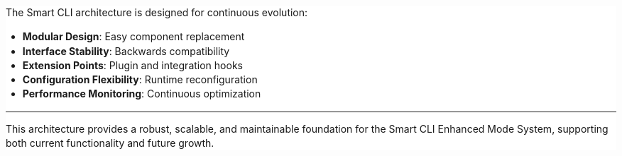 The Smart CLI architecture is designed for continuous evolution:

- **Modular Design**: Easy component replacement
- **Interface Stability**: Backwards compatibility
- **Extension Points**: Plugin and integration hooks
- **Configuration Flexibility**: Runtime reconfiguration
- **Performance Monitoring**: Continuous optimization

---

This architecture provides a robust, scalable, and maintainable foundation for the Smart CLI Enhanced Mode System, supporting both current functionality and future growth.